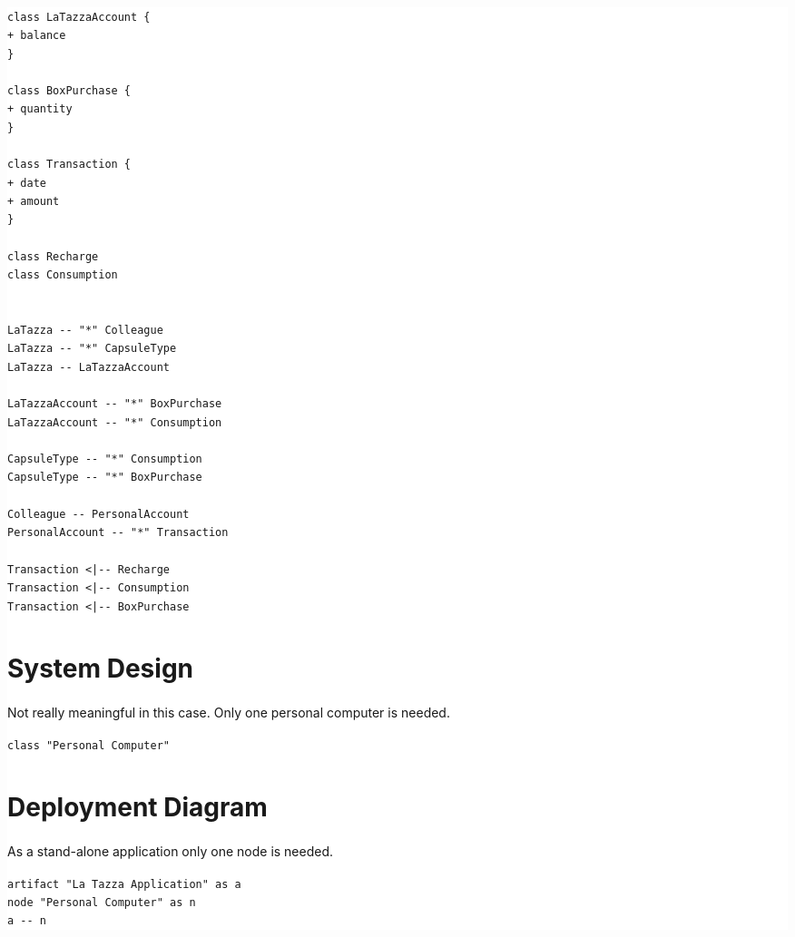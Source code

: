 ```plantuml
class LaTazzaAccount {
+ balance
}

class BoxPurchase {
+ quantity
}

class Transaction {
+ date
+ amount
}

class Recharge
class Consumption


LaTazza -- "*" Colleague
LaTazza -- "*" CapsuleType
LaTazza -- LaTazzaAccount

LaTazzaAccount -- "*" BoxPurchase
LaTazzaAccount -- "*" Consumption

CapsuleType -- "*" Consumption
CapsuleType -- "*" BoxPurchase

Colleague -- PersonalAccount
PersonalAccount -- "*" Transaction

Transaction <|-- Recharge
Transaction <|-- Consumption
Transaction <|-- BoxPurchase

```

# System Design
Not really meaningful in this case. Only one personal computer is needed.

```plantuml
class "Personal Computer"
```

# Deployment Diagram
As a stand-alone application only one node is needed.

```plantuml
artifact "La Tazza Application" as a
node "Personal Computer" as n
a -- n
```

